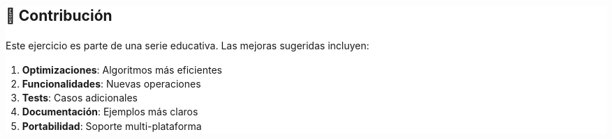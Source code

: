## 🤝 Contribución

Este ejercicio es parte de una serie educativa. Las mejoras sugeridas incluyen:

1. **Optimizaciones**: Algoritmos más eficientes
2. **Funcionalidades**: Nuevas operaciones
3. **Tests**: Casos adicionales
4. **Documentación**: Ejemplos más claros
5. **Portabilidad**: Soporte multi-plataforma
